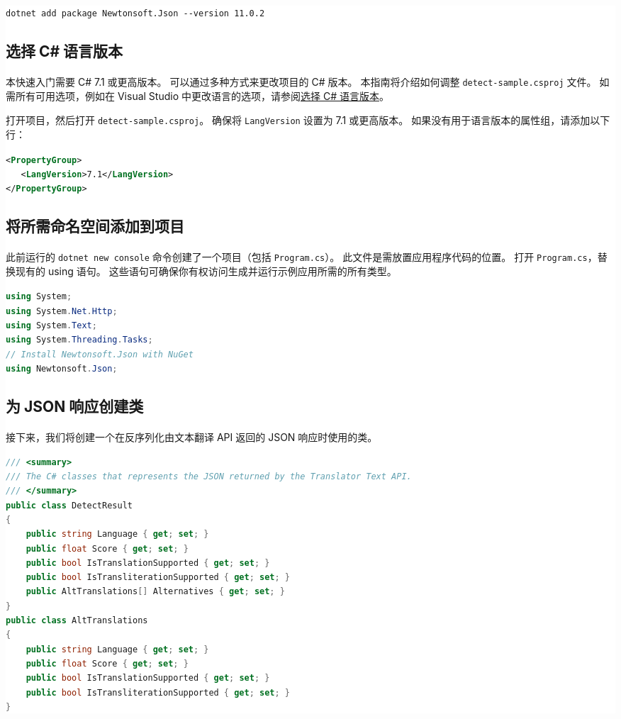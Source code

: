 ```console
dotnet add package Newtonsoft.Json --version 11.0.2
```

## <a name="select-the-c-language-version"></a>选择 C# 语言版本

本快速入门需要 C# 7.1 或更高版本。 可以通过多种方式来更改项目的 C# 版本。 本指南将介绍如何调整 `detect-sample.csproj` 文件。 如需所有可用选项，例如在 Visual Studio 中更改语言的选项，请参阅[选择 C# 语言版本](https://docs.microsoft.com/dotnet/csharp/language-reference/configure-language-version)。

打开项目，然后打开 `detect-sample.csproj`。 确保将 `LangVersion` 设置为 7.1 或更高版本。 如果没有用于语言版本的属性组，请添加以下行：

```xml
<PropertyGroup>
   <LangVersion>7.1</LangVersion>
</PropertyGroup>
```

## <a name="add-required-namespaces-to-your-project"></a>将所需命名空间添加到项目

此前运行的 `dotnet new console` 命令创建了一个项目（包括 `Program.cs`）。 此文件是需放置应用程序代码的位置。 打开 `Program.cs`，替换现有的 using 语句。 这些语句可确保你有权访问生成并运行示例应用所需的所有类型。

```csharp
using System;
using System.Net.Http;
using System.Text;
using System.Threading.Tasks;
// Install Newtonsoft.Json with NuGet
using Newtonsoft.Json;
```

## <a name="create-classes-for-the-json-response"></a>为 JSON 响应创建类

接下来，我们将创建一个在反序列化由文本翻译 API 返回的 JSON 响应时使用的类。

```csharp
/// <summary>
/// The C# classes that represents the JSON returned by the Translator Text API.
/// </summary>
public class DetectResult
{
    public string Language { get; set; }
    public float Score { get; set; }
    public bool IsTranslationSupported { get; set; }
    public bool IsTransliterationSupported { get; set; }
    public AltTranslations[] Alternatives { get; set; }
}
public class AltTranslations
{
    public string Language { get; set; }
    public float Score { get; set; }
    public bool IsTranslationSupported { get; set; }
    public bool IsTransliterationSupported { get; set; }
}
```
